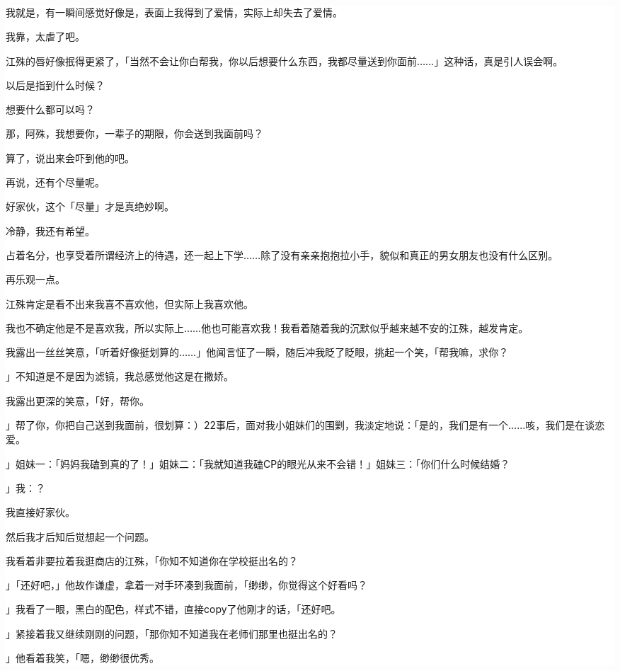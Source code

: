 我就是，有一瞬间感觉好像是，表面上我得到了爱情，实际上却失去了爱情。

我靠，太虐了吧。

江殊的唇好像抿得更紧了，「当然不会让你白帮我，你以后想要什么东西，我都尽量送到你面前……」这种话，真是引人误会啊。

以后是指到什么时候？

想要什么都可以吗？

那，阿殊，我想要你，一辈子的期限，你会送到我面前吗？

算了，说出来会吓到他的吧。

再说，还有个尽量呢。

好家伙，这个「尽量」才是真绝妙啊。

冷静，我还有希望。

占着名分，也享受着所谓经济上的待遇，还一起上下学……除了没有亲亲抱抱拉小手，貌似和真正的男女朋友也没有什么区别。

再乐观一点。

江殊肯定是看不出来我喜不喜欢他，但实际上我喜欢他。

我也不确定他是不是喜欢我，所以实际上……他也可能喜欢我！我看着随着我的沉默似乎越来越不安的江殊，越发肯定。

我露出一丝丝笑意，「听着好像挺划算的……」他闻言怔了一瞬，随后冲我眨了眨眼，挑起一个笑，「帮我嘛，求你？

」不知道是不是因为滤镜，我总感觉他这是在撒娇。

我露出更深的笑意，「好，帮你。

」帮了你，你把自己送到我面前，很划算：）22事后，面对我小姐妹们的围剿，我淡定地说：「是的，我们是有一个……咳，我们是在谈恋爱。

」姐妹一：「妈妈我磕到真的了！」姐妹二：「我就知道我磕CP的眼光从来不会错！」姐妹三：「你们什么时候结婚？

」我：？

我直接好家伙。

然后我才后知后觉想起一个问题。

我看着非要拉着我逛商店的江殊，「你知不知道你在学校挺出名的？

」「还好吧，」他故作谦虚，拿着一对手环凑到我面前，「缈缈，你觉得这个好看吗？

」我看了一眼，黑白的配色，样式不错，直接copy了他刚才的话，「还好吧。

」紧接着我又继续刚刚的问题，「那你知不知道我在老师们那里也挺出名的？

」他看着我笑，「嗯，缈缈很优秀。

